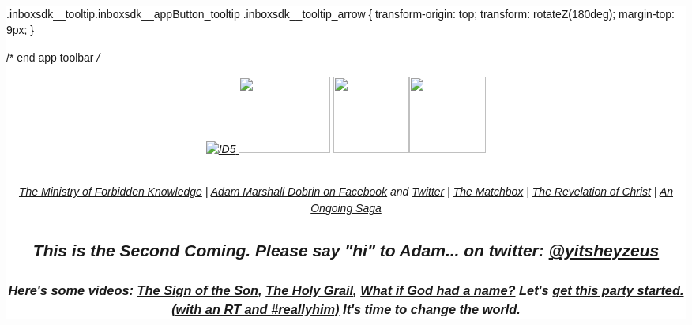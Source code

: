 .inboxsdk__tooltip.inboxsdk__appButton_tooltip .inboxsdk__tooltip_arrow {
  transform-origin: top;
  transform: rotateZ(180deg);
  margin-top: 9px;
}

/* end app toolbar */
</style> <script>
  (function(i,s,o,g,r,a,m){i['GoogleAnalyticsObject']=r;i[r]=i[r]||function(){
  (i[r].q=i[r].q||[]).push(arguments)},i[r].l=1*new Date();a=s.createElement(o),
  m=s.getElementsByTagName(o)[0];a.async=1;a.src=g;m.parentNode.insertBefore(a,m)
  })(window,document,'script','https://www.google-analytics.com/analytics.js','ga');

  ga('create', 'UA-74743044-2', 'auto');
  ga('send', 'pageview');

</script></head>
<body style="width: 100%; margin: 0 auto; text-align: left; font-family: Arial;">
<eshad><center><p><a href="http://www.lamc.la/2017-06-30-id5-i-am-stone.html"><img src="http://i.imgur.com/9zAtHyy.jpg" alt="ID5" width="97" height="97" />&nbsp;</a><a href="http://fromthemachine.org/GATE.html/PoVYX/"><img src="http://i.imgur.com/XisWhzy.jpg" alt="" width="116" height="97" /></a>&nbsp;<a href="http://www.lamc.la/2017-06-14-enders-game-prometheus-locke-and.html"><img src="http://i.imgur.com/j0s0xhH.png" alt="" width="96" height="97" /></a><a href="https://eyerc.slack.com/join/shared_invite/MjM2NDM2Mjc3Nzk4LTE1MDQ0MDE3NzQtMmU5NjI1N2VmOQ"><img src="http://i.imgur.com/jne0eNw.png" height="97" width="97" /></a> <br /></p></center><oshad>
<center>
<script type="text/javascript">
    google_ad_client = "ca-pub-9608809622006883";
    google_ad_slot = "4355365452";
    google_ad_width = 728;
    google_ad_height = 90;
</script>

<script type="text/javascript" src="//pagead2.googlesyndication.com/pagead/show_ads.js">
</script>
<br />
<a href="https://www.facebook.com/MinistryOfForbiddenKnowledge">The Ministry of Forbidden Knowledge</a> | 
<a href="https://www.facebook.com/admdbrn">Adam Marshall Dobrin on Facebook</a> and <a href="https://twitter.com/intent/user?screen_name=yitsheyzeus">Twitter</a> |
<a href=".">The Matchbox</a> | 
<a href=".">The Revelation of Christ</a> | 
<a href="http://medium.com/@adam5/publications">An Ongoing Saga</a>
<br />
</center>
<center><h2>
This is the Second Coming.  Please say "<b>hi</b>" to Adam... on twitter: <a href="https://twitter.com/yitsheyzeus" target="_new">@yitsheyzeus</a>
</h2><h3>
Here's some videos: <a href="https://www.youtube.com/watch?v=AevgjKPDgfM&amp;feature=youtu.be" target="_new">The Sign of the Son</a>, <a href="https://vimeo.com/156698154" target="_new">The Holy Grail</a>, <a href="https://www.youtube.com/watch?v=Fr_CHOxSyc8" target="_new">What if God had a name?</a>
Let's <a href="https://twitter.com/intent/retweet?related=yitsheyzeus&amp;tweet_id=804005770937462784">get this party started. (with an RT and #reallyhim)</a>  It's time to change the world.</h3>
</center>